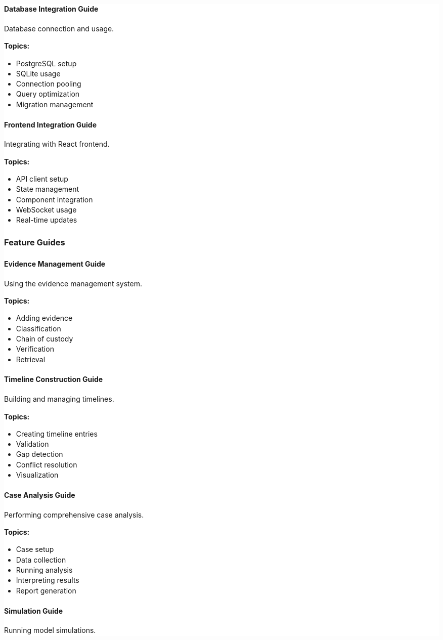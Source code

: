 #### Database Integration Guide
Database connection and usage.

**Topics:**
- PostgreSQL setup
- SQLite usage
- Connection pooling
- Query optimization
- Migration management

#### Frontend Integration Guide
Integrating with React frontend.

**Topics:**
- API client setup
- State management
- Component integration
- WebSocket usage
- Real-time updates

### Feature Guides

#### Evidence Management Guide
Using the evidence management system.

**Topics:**
- Adding evidence
- Classification
- Chain of custody
- Verification
- Retrieval

#### Timeline Construction Guide
Building and managing timelines.

**Topics:**
- Creating timeline entries
- Validation
- Gap detection
- Conflict resolution
- Visualization

#### Case Analysis Guide
Performing comprehensive case analysis.

**Topics:**
- Case setup
- Data collection
- Running analysis
- Interpreting results
- Report generation

#### Simulation Guide
Running model simulations.
